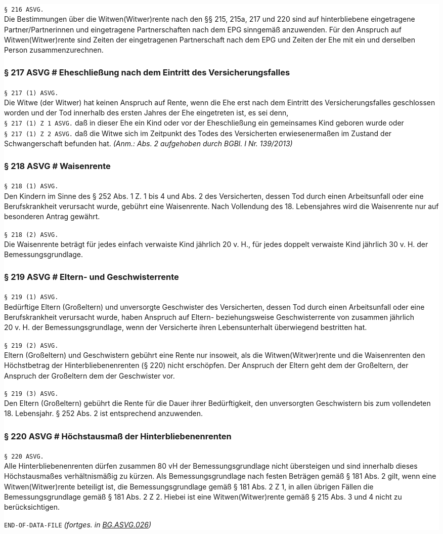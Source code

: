 `§ 216 ASVG.`  
Die Bestimmungen über die Witwen(Witwer)rente nach den §§ 215, 215a, 217 und 220 sind auf hinterbliebene eingetragene Partner/Partnerinnen und eingetragene Partnerschaften nach dem EPG sinngemäß anzuwenden. Für den Anspruch auf Witwen(Witwer)rente sind Zeiten der eingetragenen Partnerschaft nach dem EPG und Zeiten der Ehe mit ein und derselben Person zusammenzurechnen.

### § 217 ASVG # Eheschließung nach dem Eintritt des Versicherungsfalles

`§ 217 (1) ASVG.`  
Die Witwe (der Witwer) hat keinen Anspruch auf Rente, wenn die Ehe erst nach dem Eintritt des Versicherungsfalles geschlossen worden und der Tod innerhalb des ersten Jahres der Ehe eingetreten ist, es sei denn,  
`§ 217 (1) Z 1 ASVG.`
daß in dieser Ehe ein Kind oder vor der Eheschließung ein gemeinsames Kind geboren wurde oder  
`§ 217 (1) Z 2 ASVG.`
daß die Witwe sich im Zeitpunkt des Todes des Versicherten erwiesenermaßen im Zustand der Schwangerschaft befunden hat.
*(Anm.: Abs. 2 aufgehoben durch BGBl. I Nr. 139/2013)*

### § 218 ASVG # Waisenrente

`§ 218 (1) ASVG.`  
Den Kindern im Sinne des § 252 Abs. 1 Z. 1 bis 4 und Abs. 2 des Versicherten, dessen Tod durch einen Arbeitsunfall oder eine Berufskrankheit verursacht wurde, gebührt eine Waisenrente. Nach Vollendung des 18. Lebensjahres wird die Waisenrente nur auf besonderen Antrag gewährt.

`§ 218 (2) ASVG.`  
Die Waisenrente beträgt für jedes einfach verwaiste Kind jährlich 20 v. H., für jedes doppelt verwaiste Kind jährlich 30 v. H. der Bemessungsgrundlage.

### § 219 ASVG # Eltern- und Geschwisterrente

`§ 219 (1) ASVG.`  
Bedürftige Eltern (Großeltern) und unversorgte Geschwister des Versicherten, dessen Tod durch einen Arbeitsunfall oder eine Berufskrankheit verursacht wurde, haben Anspruch auf Eltern- beziehungsweise Geschwisterrente von zusammen jährlich 20 v. H. der Bemessungsgrundlage, wenn der Versicherte ihren Lebensunterhalt überwiegend bestritten hat.

`§ 219 (2) ASVG.`  
Eltern (Großeltern) und Geschwistern gebührt eine Rente nur insoweit, als die Witwen(Witwer)rente und die Waisenrenten den Höchstbetrag der Hinterbliebenenrenten (§ 220) nicht erschöpfen. Der Anspruch der Eltern geht dem der Großeltern, der Anspruch der Großeltern dem der Geschwister vor.

`§ 219 (3) ASVG.`  
Den Eltern (Großeltern) gebührt die Rente für die Dauer ihrer Bedürftigkeit, den unversorgten Geschwistern bis zum vollendeten 18. Lebensjahr. § 252 Abs. 2 ist entsprechend anzuwenden.

### § 220 ASVG # Höchstausmaß der Hinterbliebenenrenten

`§ 220 ASVG.`  
Alle Hinterbliebenenrenten dürfen zusammen 80 vH der Bemessungsgrundlage nicht übersteigen und sind innerhalb dieses Höchstausmaßes verhältnismäßig zu kürzen. Als Bemessungsgrundlage nach festen Beträgen gemäß § 181 Abs. 2 gilt, wenn eine Witwen(Witwer)rente beteiligt ist, die Bemessungsgrundlage gemäß § 181 Abs. 2 Z 1, in allen übrigen Fällen die Bemessungsgrundlage gemäß § 181 Abs. 2 Z 2. Hiebei ist eine Witwen(Witwer)rente gemäß § 215 Abs. 3 und 4 nicht zu berücksichtigen.

`END-OF-DATA-FILE` *(fortges. in [BG.ASVG.026](BG.ASVG.026.md))*
